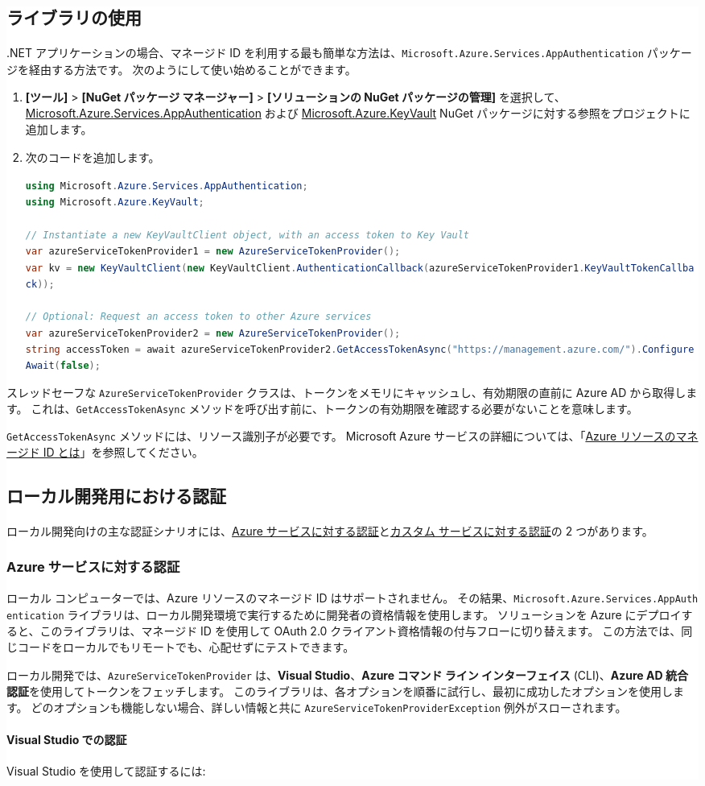 ## <a name="using-the-library"></a>ライブラリの使用

.NET アプリケーションの場合、マネージド ID を利用する最も簡単な方法は、`Microsoft.Azure.Services.AppAuthentication` パッケージを経由する方法です。 次のようにして使い始めることができます。

1. **[ツール]**  >  **[NuGet パッケージ マネージャー]**  >  **[ソリューションの NuGet パッケージの管理]** を選択して、[Microsoft.Azure.Services.AppAuthentication](https://www.nuget.org/packages/Microsoft.Azure.Services.AppAuthentication) および [Microsoft.Azure.KeyVault](https://www.nuget.org/packages/Microsoft.Azure.KeyVault) NuGet パッケージに対する参照をプロジェクトに追加します。

1. 次のコードを追加します。

    ``` csharp
    using Microsoft.Azure.Services.AppAuthentication;
    using Microsoft.Azure.KeyVault;

    // Instantiate a new KeyVaultClient object, with an access token to Key Vault
    var azureServiceTokenProvider1 = new AzureServiceTokenProvider();
    var kv = new KeyVaultClient(new KeyVaultClient.AuthenticationCallback(azureServiceTokenProvider1.KeyVaultTokenCallback));

    // Optional: Request an access token to other Azure services
    var azureServiceTokenProvider2 = new AzureServiceTokenProvider();
    string accessToken = await azureServiceTokenProvider2.GetAccessTokenAsync("https://management.azure.com/").ConfigureAwait(false);
    ```

スレッドセーフな `AzureServiceTokenProvider` クラスは、トークンをメモリにキャッシュし、有効期限の直前に Azure AD から取得します。 これは、`GetAccessTokenAsync` メソッドを呼び出す前に、トークンの有効期限を確認する必要がないことを意味します。 

`GetAccessTokenAsync` メソッドには、リソース識別子が必要です。 Microsoft Azure サービスの詳細については、「[Azure リソースのマネージド ID とは](../../active-directory/msi-overview.md)」を参照してください。

## <a name="local-development-authentication"></a>ローカル開発用における認証

ローカル開発向けの主な認証シナリオには、[Azure サービスに対する認証](#authenticating-to-azure-services)と[カスタム サービスに対する認証](#authenticating-to-custom-services)の 2 つがあります。

### <a name="authenticating-to-azure-services"></a>Azure サービスに対する認証

ローカル コンピューターでは、Azure リソースのマネージド ID はサポートされません。 その結果、`Microsoft.Azure.Services.AppAuthentication` ライブラリは、ローカル開発環境で実行するために開発者の資格情報を使用します。 ソリューションを Azure にデプロイすると、このライブラリは、マネージド ID を使用して OAuth 2.0 クライアント資格情報の付与フローに切り替えます。 この方法では、同じコードをローカルでもリモートでも、心配せずにテストできます。

ローカル開発では、`AzureServiceTokenProvider` は、**Visual Studio**、**Azure コマンド ライン インターフェイス** (CLI)、**Azure AD 統合認証**を使用してトークンをフェッチします。 このライブラリは、各オプションを順番に試行し、最初に成功したオプションを使用します。 どのオプションも機能しない場合、詳しい情報と共に `AzureServiceTokenProviderException` 例外がスローされます。

#### <a name="authenticating-with-visual-studio"></a>Visual Studio での認証

Visual Studio を使用して認証するには:
